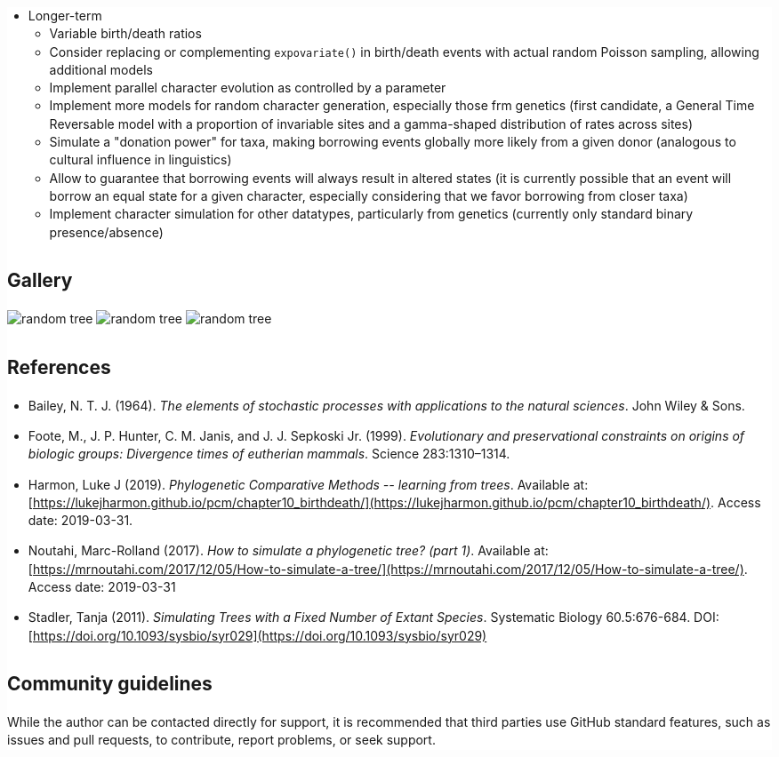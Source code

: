 * Longer-term
    * Variable birth/death ratios
    * Consider replacing or complementing `expovariate()` in birth/death
      events with actual random Poisson sampling, allowing additional models
    * Implement parallel character evolution as controlled by a parameter
    * Implement more models for random character generation, especially those
      frm genetics (first candidate, a General Time Reversable model with
      a proportion of invariable sites and a gamma-shaped distribution of
      rates across sites)
    * Simulate a "donation power" for taxa, making borrowing events globally
      more likely from a given donor (analogous to cultural influence in
      linguistics)
    * Allow to guarantee that borrowing events will always result in
      altered states (it is currently possible that an event will borrow
      an equal state for a given character, especially considering that we
      favor borrowing from closer taxa)
    * Implement character simulation for other datatypes, particularly from
      genetics (currently only standard binary presence/absence)

## Gallery

![random tree](https://raw.githubusercontent.com/tresoldi/ngesh/master/docs/tree001.png)
![random tree](https://raw.githubusercontent.com/tresoldi/ngesh/master/docs/tree002.png)
![random tree](https://raw.githubusercontent.com/tresoldi/ngesh/master/docs/tree003.png)

## References

* Bailey, N. T. J. (1964). *The elements of stochastic processes with applications to the natural sciences*. John Wiley & Sons.

* Foote, M., J. P. Hunter, C. M. Janis, and J. J. Sepkoski Jr. (1999). *Evolutionary and preservational constraints on origins of biologic groups: Divergence times of eutherian mammals*. Science 283:1310–1314.

* Harmon, Luke J (2019). *Phylogenetic Comparative Methods -- learning from trees*.
Available at: [https://lukejharmon.github.io/pcm/chapter10_birthdeath/](https://lukejharmon.github.io/pcm/chapter10_birthdeath/). Access date: 2019-03-31.

* Noutahi, Marc-Rolland (2017). *How to simulate a phylogenetic tree? (part 1)*. Available at:
[https://mrnoutahi.com/2017/12/05/How-to-simulate-a-tree/](https://mrnoutahi.com/2017/12/05/How-to-simulate-a-tree/). Access date: 2019-03-31

* Stadler, Tanja (2011). *Simulating Trees with a Fixed Number of Extant Species*. Systematic Biology 60.5:676-684. DOI: [https://doi.org/10.1093/sysbio/syr029](https://doi.org/10.1093/sysbio/syr029)

## Community guidelines

While the author can be contacted directly for support, it is recommended that
third parties use GitHub standard features, such as issues and pull requests, to
contribute, report problems, or seek support.
